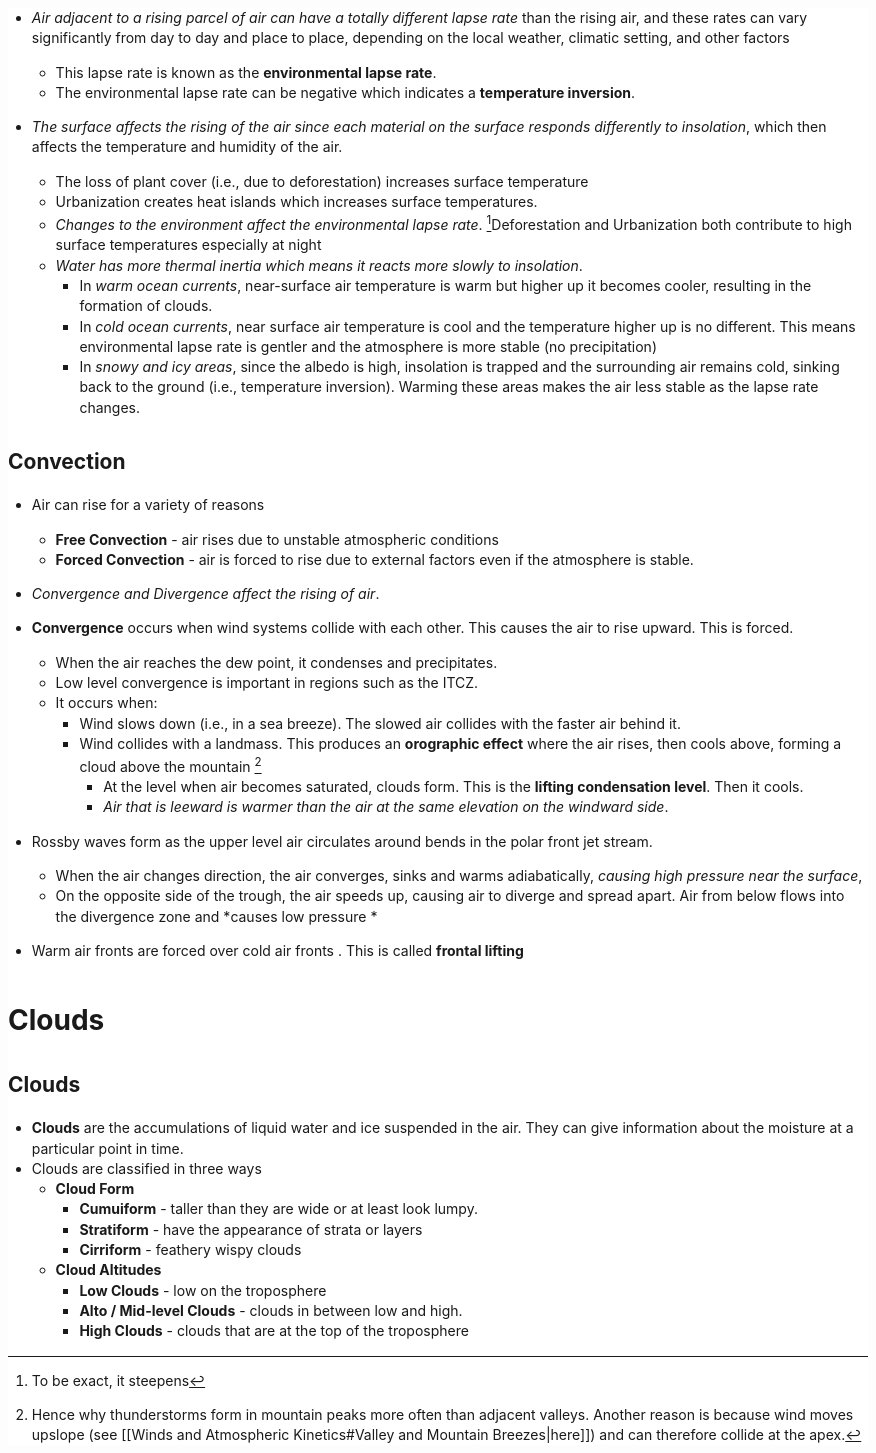 * *Air adjacent to a rising parcel of air can have a totally different lapse rate* than the rising air, and these rates can vary significantly from day to day and place to place, depending on the local weather, climatic setting, and other factors
	* This lapse rate is known as the **environmental lapse rate**. 
	* The environmental lapse rate can be negative which indicates a **temperature inversion**. 


* *The surface affects the rising of the air since each material on the surface responds differently to insolation*, which then affects the temperature and humidity of the air. 
	* The loss of plant cover (i.e., due to deforestation) increases surface temperature 
	* Urbanization creates heat islands which increases surface temperatures. 
	* *Changes to the environment affect the environmental lapse rate*. [^1]Deforestation and Urbanization both contribute to high surface temperatures especially at night
	* *Water has more thermal inertia which means it reacts more slowly to insolation*. 
		* In *warm ocean currents*,  near-surface air temperature is warm but higher up it becomes cooler, resulting in the formation of clouds. 
		* In *cold ocean currents*, near surface air temperature is cool and the temperature higher up is no different. This means environmental lapse rate is gentler and the atmosphere is more stable (no precipitation) 
		* In *snowy and icy areas*, since the albedo is high, insolation is trapped and the surrounding air remains cold, sinking back to the ground (i.e., temperature inversion). Warming these areas makes the air less stable as the lapse rate changes. 

## Convection 
* Air can rise for a variety of reasons 
	* **Free Convection** - air rises due to unstable atmospheric conditions 
	* **Forced Convection** - air is forced to rise due to external factors even if the atmosphere is stable. 

* *Convergence and Divergence affect the rising of air*. 
* **Convergence** occurs when wind systems collide with each other. This causes the air to rise upward.  This is forced. 
	* When the air reaches the dew point, it condenses and precipitates. 
	* Low level convergence is important in regions such as the ITCZ. 
	* It occurs when: 
		* Wind slows down (i.e., in a sea breeze). The slowed air collides with the faster air behind it. 
		* Wind collides with a landmass. This produces an **orographic effect** where the air rises, then cools above, forming a cloud above the mountain [^2]
			* At the level when air becomes saturated, clouds form. This is the **lifting condensation level**. Then it cools. 
			* *Air that is leeward is warmer than the air at the same elevation on the windward side*. 

* Rossby waves form as the upper level air circulates around bends in the polar front jet stream. 
	* When the air changes direction, the air converges, sinks and warms adiabatically, *causing high pressure near the surface*, 
	* On the opposite side of the trough, the air speeds up, causing air to diverge and spread apart. Air from below flows into the divergence zone and *causes low pressure *

* Warm air fronts are forced over cold air fronts . This is called **frontal lifting** 

[^1]: To be exact, it steepens 
[^2]: Hence why thunderstorms form in mountain peaks more often than adjacent valleys. Another reason is because wind moves upslope (see [[Winds and Atmospheric Kinetics#Valley and Mountain Breezes|here]]) and can therefore collide at the apex. 
# Clouds
## Clouds 
*  **Clouds** are the accumulations of liquid water and ice suspended in the air. They can give information about the moisture at a particular point in time. 
* Clouds are classified in three ways 
	* **Cloud Form** 
		* **Cumuiform** - taller than they are wide or at least look lumpy. 
		* **Stratiform** - have the appearance of strata or layers 
		* **Cirriform** - feathery wispy clouds 
	* **Cloud Altitudes**
		* **Low Clouds** - low on the troposphere 
		* **Alto / Mid-level Clouds** - clouds in between low and high. 
		* **High Clouds** - clouds that are at the top of the troposphere 